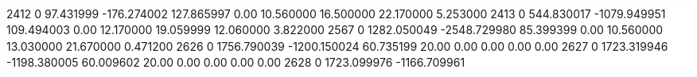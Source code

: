 <td>2412</td>
<td>0</td>
<td>97.431999</td>
<td>-176.274002</td>
<td>127.865997</td>
<td>0.00</td>
<td>10.560000</td>
<td>16.500000</td>
<td>22.170000</td>
<td>5.253000</td>
</tr>
<tr class="odd">
<td>2413</td>
<td>0</td>
<td>544.830017</td>
<td>-1079.949951</td>
<td>109.494003</td>
<td>0.00</td>
<td>12.170000</td>
<td>19.059999</td>
<td>12.060000</td>
<td>3.822000</td>
</tr>
<tr class="even">
<td>2567</td>
<td>0</td>
<td>1282.050049</td>
<td>-2548.729980</td>
<td>85.399399</td>
<td>0.00</td>
<td>10.560000</td>
<td>13.030000</td>
<td>21.670000</td>
<td>0.471200</td>
</tr>
<tr class="odd">
<td>2626</td>
<td>0</td>
<td>1756.790039</td>
<td>-1200.150024</td>
<td>60.735199</td>
<td>20.00</td>
<td>0.00</td>
<td>0.00</td>
<td>0.00</td>
<td>0.00</td>
</tr>
<tr class="even">
<td>2627</td>
<td>0</td>
<td>1723.319946</td>
<td>-1198.380005</td>
<td>60.009602</td>
<td>20.00</td>
<td>0.00</td>
<td>0.00</td>
<td>0.00</td>
<td>0.00</td>
</tr>
<tr class="odd">
<td>2628</td>
<td>0</td>
<td>1723.099976</td>
<td>-1166.709961</td>